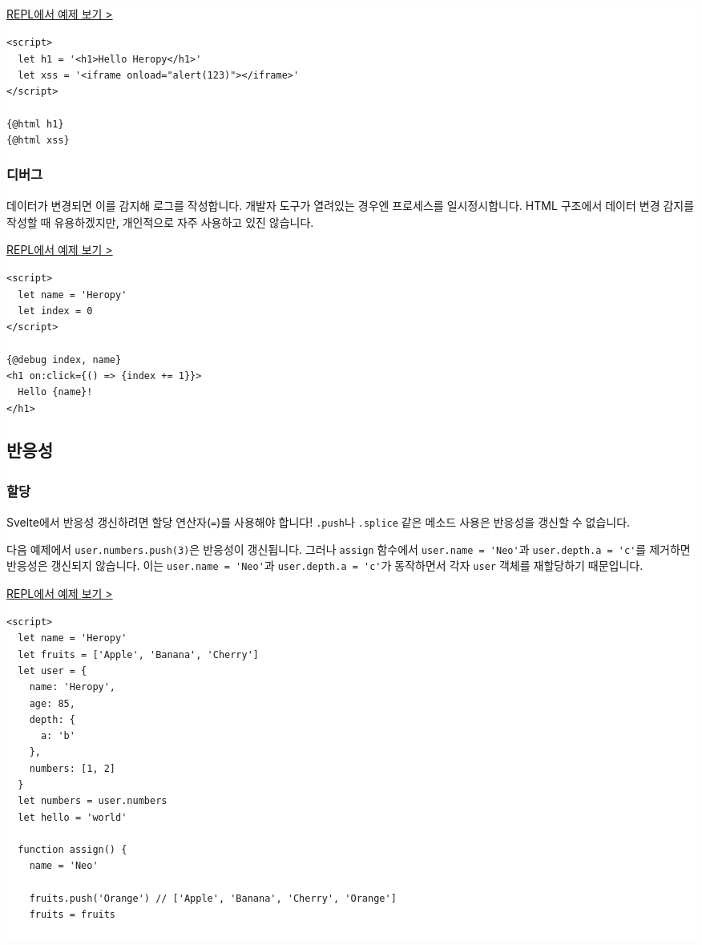 [REPL에서 예제 보기 >](https://svelte.dev/repl/64013cecb696408bbf3d1c3b42274d4a?version=3.29.4)

```svelte --path=App.svelte
<script>
  let h1 = '<h1>Hello Heropy</h1>'
  let xss = '<iframe onload="alert(123)"></iframe>'
</script>

{@html h1}
{@html xss}
```

### 디버그

데이터가 변경되면 이를 감지해 로그를 작성합니다.
개발자 도구가 열려있는 경우엔 프로세스를 일시정시합니다.
HTML 구조에서 데이터 변경 감지를 작성할 때 유용하겠지만, 
개인적으로 자주 사용하고 있진 않습니다.

[REPL에서 예제 보기 >](https://svelte.dev/repl/9b819dbcaf0e4f21b48f49a0b05c939a?version=3.29.4)

```svelte --path=App.svelte
<script>
  let name = 'Heropy'
  let index = 0
</script>

{@debug index, name}
<h1 on:click={() => {index += 1}}>
  Hello {name}!
</h1>
```

## 반응성

### 할당

Svelte에서 반응성 갱신하려면 할당 연산자(`=`)를 사용해야 합니다!
`.push`나 `.splice` 같은 메소드 사용은 반응성을 갱신할 수 없습니다.

다음 예제에서 `user.numbers.push(3)`은 반응성이 갱신됩니다.
그러나 `assign` 함수에서 `user.name = 'Neo'`과 `user.depth.a = 'c'`를 제거하면 반응성은 갱신되지 않습니다.
이는 `user.name = 'Neo'`과 `user.depth.a = 'c'`가 동작하면서 각자 `user` 객체를 재할당하기 때문입니다.

[REPL에서 예제 보기 >](https://svelte.dev/repl/a19796ee05bc43a7b2aeb284ad01e00e?version=3.29.4)

```svelte --path=App.svelte
<script>
  let name = 'Heropy'
  let fruits = ['Apple', 'Banana', 'Cherry']
  let user = { 
    name: 'Heropy', 
    age: 85, 
    depth: { 
      a: 'b' 
    }, 
    numbers: [1, 2] 
  }
  let numbers = user.numbers
  let hello = 'world'
  
  function assign() {
    name = 'Neo'
  
    fruits.push('Orange') // ['Apple', 'Banana', 'Cherry', 'Orange']
    fruits = fruits
  
```